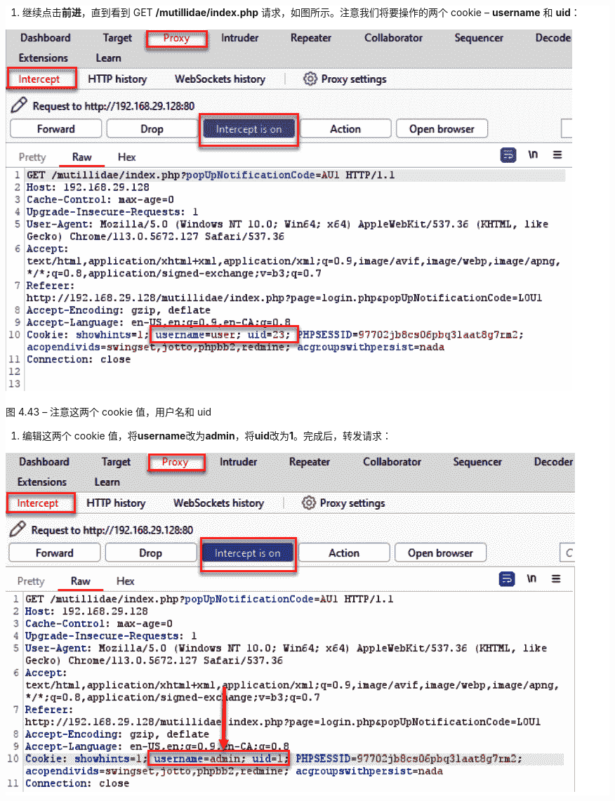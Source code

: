 1.  继续点击**前进**，直到看到 GET **/mutillidae/index.php** 请求，如图所示。注意我们将要操作的两个 cookie – **username** 和 **uid**：

![图 4.43 – 注意这两个 cookie 值，用户名和 uid](img/B21173_Figure_4.043.jpg)

图 4.43 – 注意这两个 cookie 值，用户名和 uid

1.  编辑这两个 cookie 值，将**username**改为**admin**，将**uid**改为**1**。完成后，转发请求：

![图 4.44 – 操作 cookie 值以提升权限](img/B21173_Figure_4.044.jpg)
